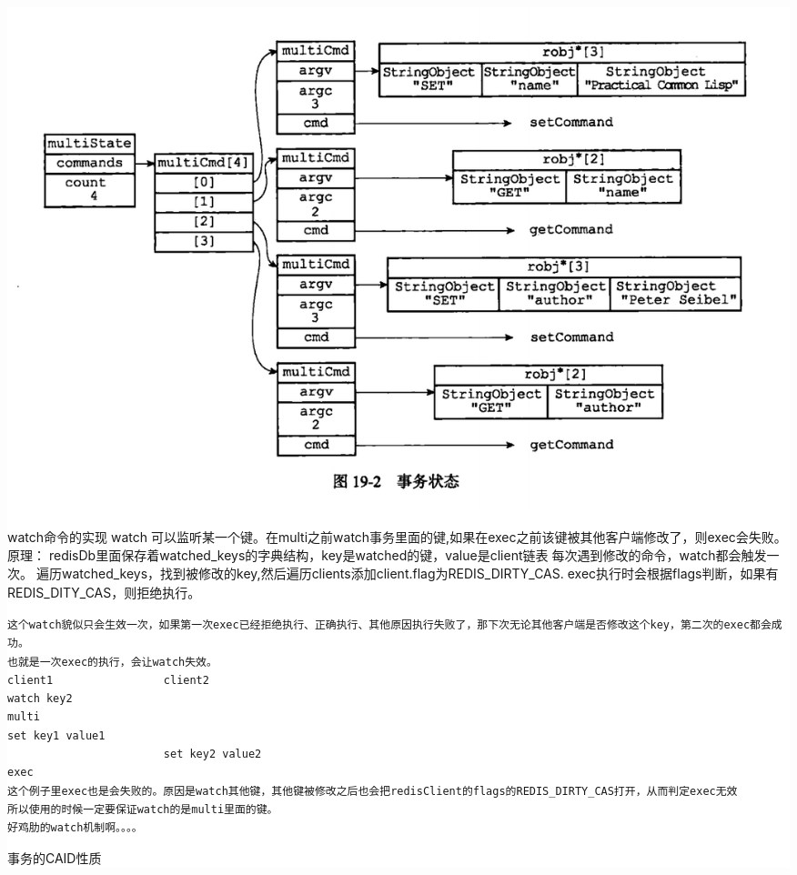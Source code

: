 ![三次握手](../img/redis_transaction.png)

watch命令的实现
watch 可以监听某一个键。在multi之前watch事务里面的键,如果在exec之前该键被其他客户端修改了，则exec会失败。
原理：
redisDb里面保存着watched_keys的字典结构，key是watched的键，value是client链表
每次遇到修改的命令，watch都会触发一次。
遍历watched_keys，找到被修改的key,然后遍历clients添加client.flag为REDIS_DIRTY_CAS.
exec执行时会根据flags判断，如果有REDIS_DITY_CAS，则拒绝执行。

```
这个watch貌似只会生效一次，如果第一次exec已经拒绝执行、正确执行、其他原因执行失败了，那下次无论其他客户端是否修改这个key，第二次的exec都会成功。
也就是一次exec的执行，会让watch失效。
client1                 client2
watch key2
multi
set key1 value1
                        set key2 value2
exec
这个例子里exec也是会失败的。原因是watch其他键，其他键被修改之后也会把redisClient的flags的REDIS_DIRTY_CAS打开，从而判定exec无效
所以使用的时候一定要保证watch的是multi里面的键。
好鸡肋的watch机制啊。。。。
```

事务的CAID性质
